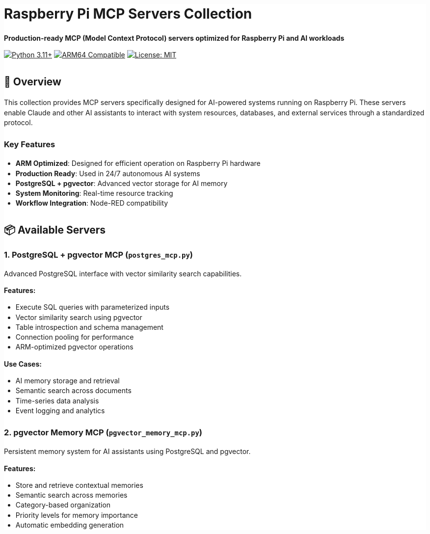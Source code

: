 # Raspberry Pi MCP Servers Collection

**Production-ready MCP (Model Context Protocol) servers optimized for Raspberry Pi and AI workloads**

[![Python 3.11+](https://img.shields.io/badge/python-3.11+-blue.svg)](https://www.python.org/downloads/)
[![ARM64 Compatible](https://img.shields.io/badge/ARM64-compatible-green.svg)](https://www.raspberrypi.com/)
[![License: MIT](https://img.shields.io/badge/License-MIT-yellow.svg)](https://opensource.org/licenses/MIT)

## 🚀 Overview

This collection provides MCP servers specifically designed for AI-powered systems running on Raspberry Pi. These servers enable Claude and other AI assistants to interact with system resources, databases, and external services through a standardized protocol.

### Key Features

- **ARM Optimized**: Designed for efficient operation on Raspberry Pi hardware
- **Production Ready**: Used in 24/7 autonomous AI systems
- **PostgreSQL + pgvector**: Advanced vector storage for AI memory
- **System Monitoring**: Real-time resource tracking
- **Workflow Integration**: Node-RED compatibility

## 📦 Available Servers

### 1. PostgreSQL + pgvector MCP (`postgres_mcp.py`)

Advanced PostgreSQL interface with vector similarity search capabilities.

**Features:**
- Execute SQL queries with parameterized inputs
- Vector similarity search using pgvector
- Table introspection and schema management
- Connection pooling for performance
- ARM-optimized pgvector operations

**Use Cases:**
- AI memory storage and retrieval
- Semantic search across documents
- Time-series data analysis
- Event logging and analytics

### 2. pgvector Memory MCP (`pgvector_memory_mcp.py`)

Persistent memory system for AI assistants using PostgreSQL and pgvector.

**Features:**
- Store and retrieve contextual memories
- Semantic search across memories
- Category-based organization
- Priority levels for memory importance
- Automatic embedding generation
